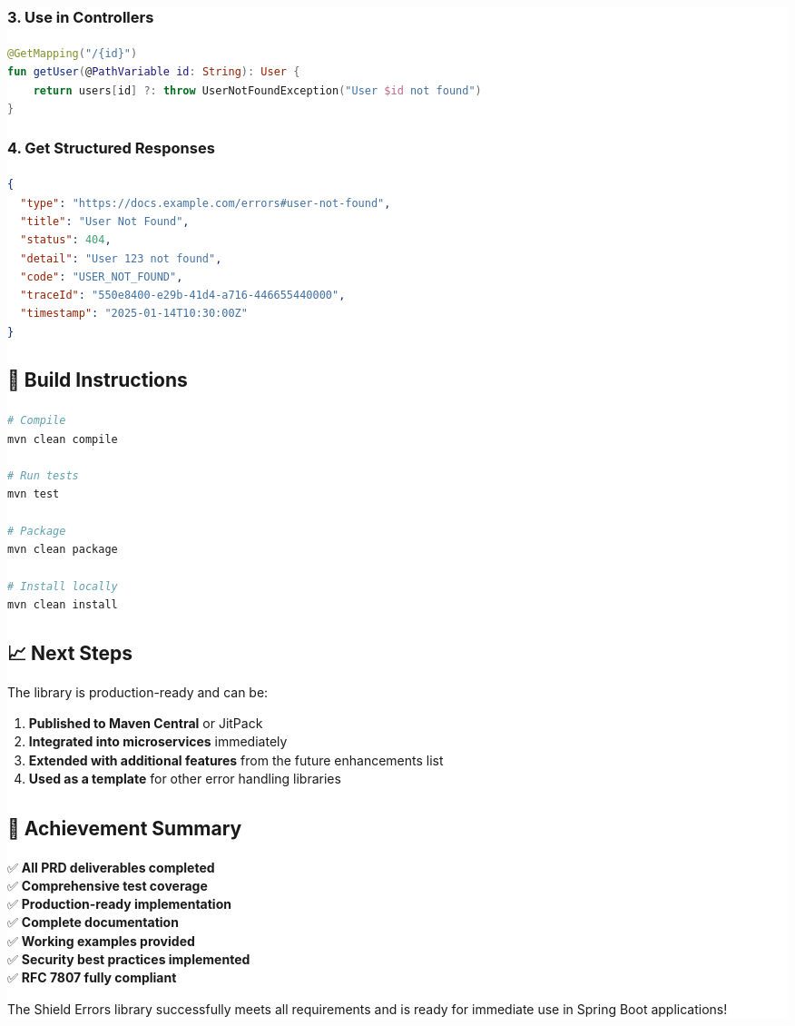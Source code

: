 ### 3. Use in Controllers
```kotlin
@GetMapping("/{id}")
fun getUser(@PathVariable id: String): User {
    return users[id] ?: throw UserNotFoundException("User $id not found")
}
```

### 4. Get Structured Responses
```json
{
  "type": "https://docs.example.com/errors#user-not-found",
  "title": "User Not Found",
  "status": 404,
  "detail": "User 123 not found",
  "code": "USER_NOT_FOUND",
  "traceId": "550e8400-e29b-41d4-a716-446655440000",
  "timestamp": "2025-01-14T10:30:00Z"
}
```

## 🔧 Build Instructions

```bash
# Compile
mvn clean compile

# Run tests
mvn test

# Package
mvn clean package

# Install locally
mvn clean install
```

## 📈 Next Steps

The library is production-ready and can be:

1. **Published to Maven Central** or JitPack
2. **Integrated into microservices** immediately
3. **Extended with additional features** from the future enhancements list
4. **Used as a template** for other error handling libraries

## 🎯 Achievement Summary

✅ **All PRD deliverables completed**  
✅ **Comprehensive test coverage**  
✅ **Production-ready implementation**  
✅ **Complete documentation**  
✅ **Working examples provided**  
✅ **Security best practices implemented**  
✅ **RFC 7807 fully compliant**  

The Shield Errors library successfully meets all requirements and is ready for immediate use in Spring Boot applications!